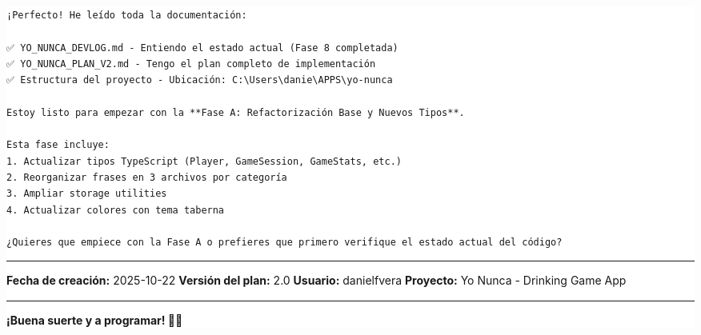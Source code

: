 ```
¡Perfecto! He leído toda la documentación:

✅ YO_NUNCA_DEVLOG.md - Entiendo el estado actual (Fase 8 completada)
✅ YO_NUNCA_PLAN_V2.md - Tengo el plan completo de implementación
✅ Estructura del proyecto - Ubicación: C:\Users\danie\APPS\yo-nunca

Estoy listo para empezar con la **Fase A: Refactorización Base y Nuevos Tipos**.

Esta fase incluye:
1. Actualizar tipos TypeScript (Player, GameSession, GameStats, etc.)
2. Reorganizar frases en 3 archivos por categoría
3. Ampliar storage utilities
4. Actualizar colores con tema taberna

¿Quieres que empiece con la Fase A o prefieres que primero verifique el estado actual del código?
```

---

**Fecha de creación:** 2025-10-22
**Versión del plan:** 2.0
**Usuario:** danielfvera
**Proyecto:** Yo Nunca - Drinking Game App

---

**¡Buena suerte y a programar! 🚀🍻**
